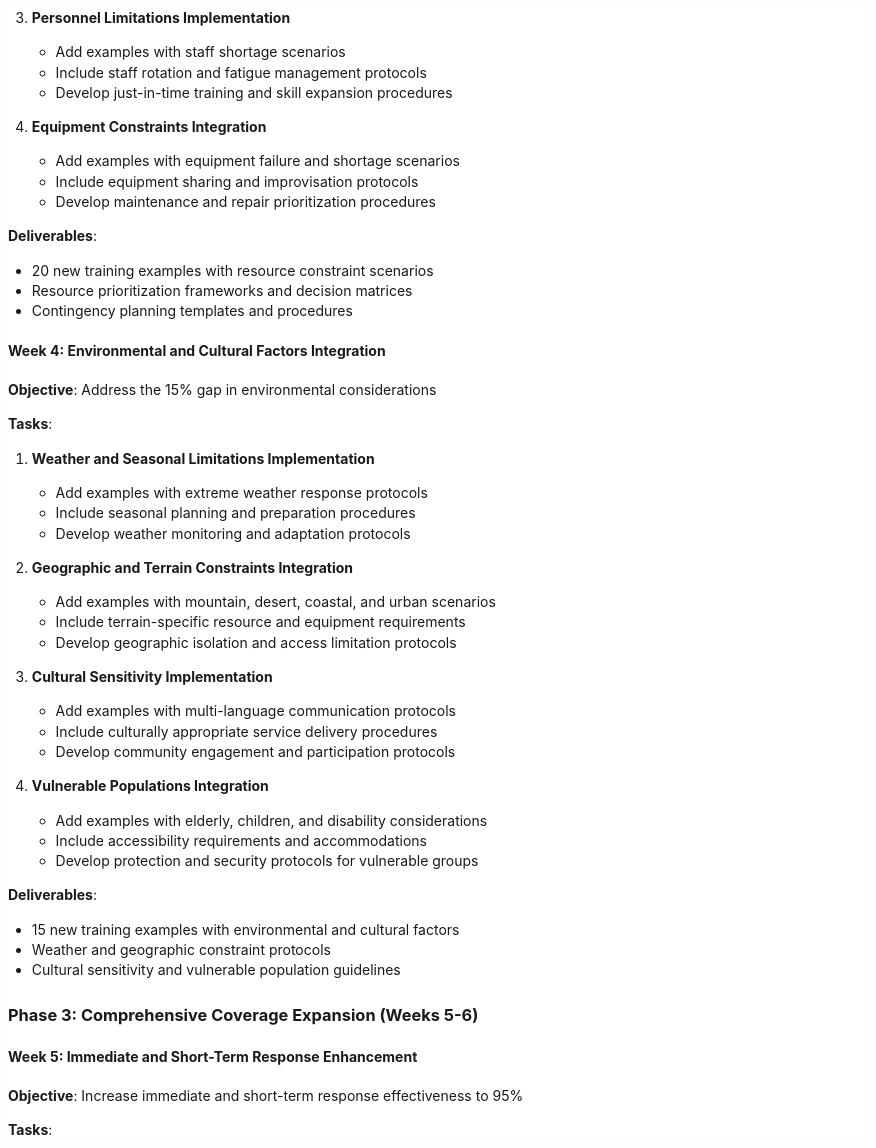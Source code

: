 3. **Personnel Limitations Implementation**

   - Add examples with staff shortage scenarios
   - Include staff rotation and fatigue management protocols
   - Develop just-in-time training and skill expansion procedures

4. **Equipment Constraints Integration**
   - Add examples with equipment failure and shortage scenarios
   - Include equipment sharing and improvisation protocols
   - Develop maintenance and repair prioritization procedures

**Deliverables**:

- 20 new training examples with resource constraint scenarios
- Resource prioritization frameworks and decision matrices
- Contingency planning templates and procedures

#### Week 4: Environmental and Cultural Factors Integration

**Objective**: Address the 15% gap in environmental considerations

**Tasks**:

1. **Weather and Seasonal Limitations Implementation**

   - Add examples with extreme weather response protocols
   - Include seasonal planning and preparation procedures
   - Develop weather monitoring and adaptation protocols

2. **Geographic and Terrain Constraints Integration**

   - Add examples with mountain, desert, coastal, and urban scenarios
   - Include terrain-specific resource and equipment requirements
   - Develop geographic isolation and access limitation protocols

3. **Cultural Sensitivity Implementation**

   - Add examples with multi-language communication protocols
   - Include culturally appropriate service delivery procedures
   - Develop community engagement and participation protocols

4. **Vulnerable Populations Integration**
   - Add examples with elderly, children, and disability considerations
   - Include accessibility requirements and accommodations
   - Develop protection and security protocols for vulnerable groups

**Deliverables**:

- 15 new training examples with environmental and cultural factors
- Weather and geographic constraint protocols
- Cultural sensitivity and vulnerable population guidelines

### Phase 3: Comprehensive Coverage Expansion (Weeks 5-6)

#### Week 5: Immediate and Short-Term Response Enhancement

**Objective**: Increase immediate and short-term response effectiveness to 95%

**Tasks**:

